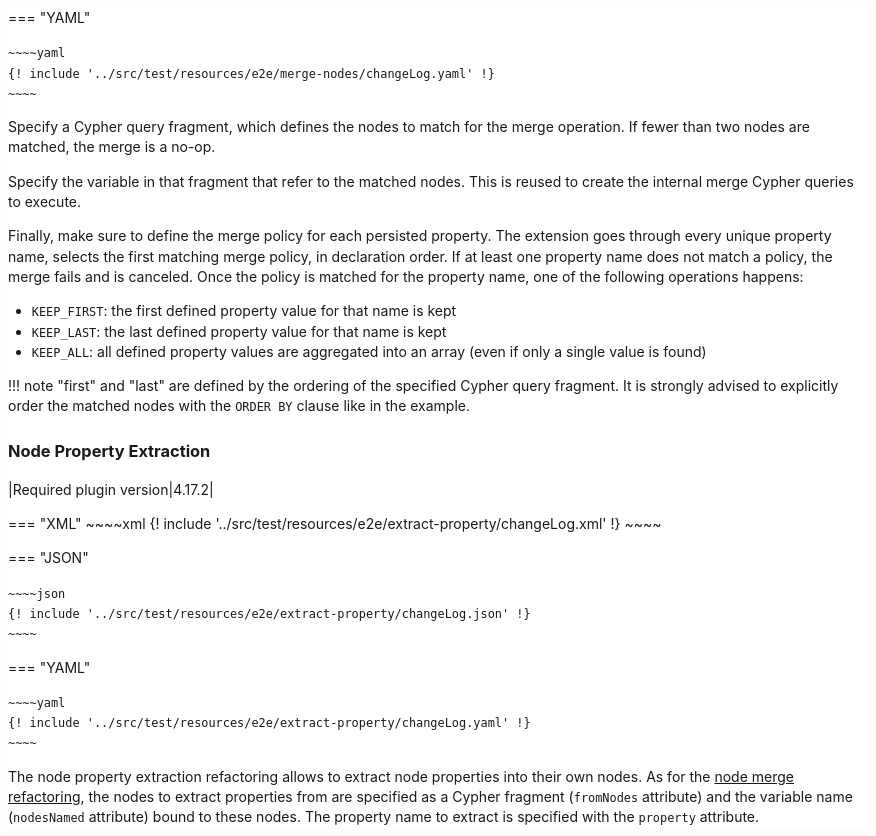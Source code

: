 === "YAML"

    ~~~~yaml
    {! include '../src/test/resources/e2e/merge-nodes/changeLog.yaml' !}
    ~~~~

Specify a Cypher query fragment, which defines the nodes to match for the merge operation. If fewer than two nodes are
matched, the merge is a no-op.

Specify the variable in that fragment that refer to the matched nodes. This is reused to create the internal merge
Cypher queries to execute.

Finally, make sure to define the merge policy for each persisted property.
The extension goes through every unique property name, selects the first matching merge policy, in declaration order.
If at least one property name does not match a policy, the merge fails and is canceled.
Once the policy is matched for the property name, one of the following operations happens:

- `KEEP_FIRST`: the first defined property value for that name is kept
- `KEEP_LAST`: the last defined property value for that name is kept
- `KEEP_ALL`: all defined property values are aggregated into an array (even if only a single value is found)

!!! note
    "first" and "last" are defined by the ordering of the specified Cypher query fragment. It is strongly advised to
    explicitly order the matched nodes with the `ORDER BY` clause like in the example.

### Node Property Extraction

|Required plugin version|4.17.2|

=== "XML"
    ~~~~xml
    {! include '../src/test/resources/e2e/extract-property/changeLog.xml' !}
    ~~~~

=== "JSON"

    ~~~~json
    {! include '../src/test/resources/e2e/extract-property/changeLog.json' !}
    ~~~~

=== "YAML"

    ~~~~yaml
    {! include '../src/test/resources/e2e/extract-property/changeLog.yaml' !}
    ~~~~

The node property extraction refactoring allows to extract node properties into their own nodes.
As for the [node merge refactoring](#node-merge), the nodes to extract properties from are specified as a Cypher
fragment
(`fromNodes` attribute) and the variable name (`nodesNamed` attribute) bound to these nodes.
The property name to extract is specified with the `property` attribute.
